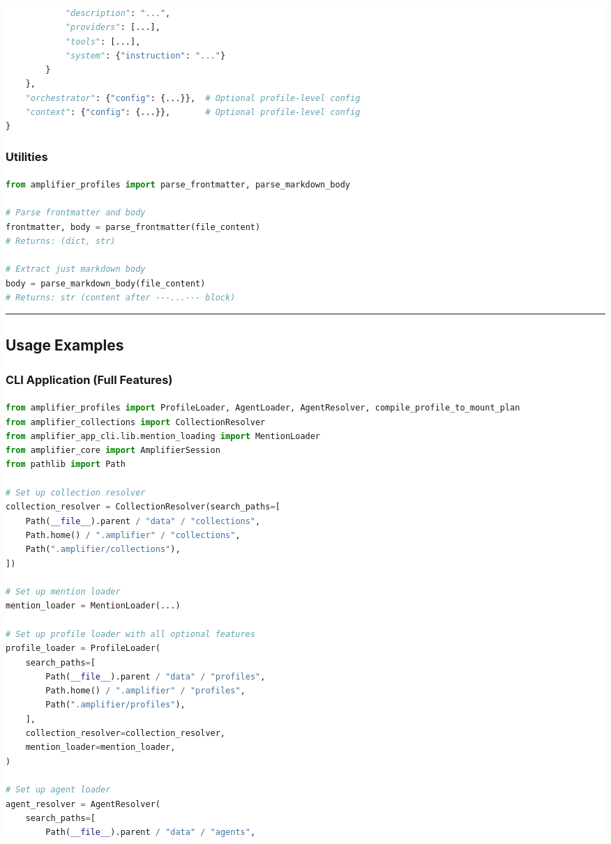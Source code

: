 ```python
            "description": "...",
            "providers": [...],
            "tools": [...],
            "system": {"instruction": "..."}
        }
    },
    "orchestrator": {"config": {...}},  # Optional profile-level config
    "context": {"config": {...}},       # Optional profile-level config
}
```

### Utilities

```python
from amplifier_profiles import parse_frontmatter, parse_markdown_body

# Parse frontmatter and body
frontmatter, body = parse_frontmatter(file_content)
# Returns: (dict, str)

# Extract just markdown body
body = parse_markdown_body(file_content)
# Returns: str (content after ---...--- block)
```

---

## Usage Examples

### CLI Application (Full Features)

```python
from amplifier_profiles import ProfileLoader, AgentLoader, AgentResolver, compile_profile_to_mount_plan
from amplifier_collections import CollectionResolver
from amplifier_app_cli.lib.mention_loading import MentionLoader
from amplifier_core import AmplifierSession
from pathlib import Path

# Set up collection resolver
collection_resolver = CollectionResolver(search_paths=[
    Path(__file__).parent / "data" / "collections",
    Path.home() / ".amplifier" / "collections",
    Path(".amplifier/collections"),
])

# Set up mention loader
mention_loader = MentionLoader(...)

# Set up profile loader with all optional features
profile_loader = ProfileLoader(
    search_paths=[
        Path(__file__).parent / "data" / "profiles",
        Path.home() / ".amplifier" / "profiles",
        Path(".amplifier/profiles"),
    ],
    collection_resolver=collection_resolver,
    mention_loader=mention_loader,
)

# Set up agent loader
agent_resolver = AgentResolver(
    search_paths=[
        Path(__file__).parent / "data" / "agents",
```